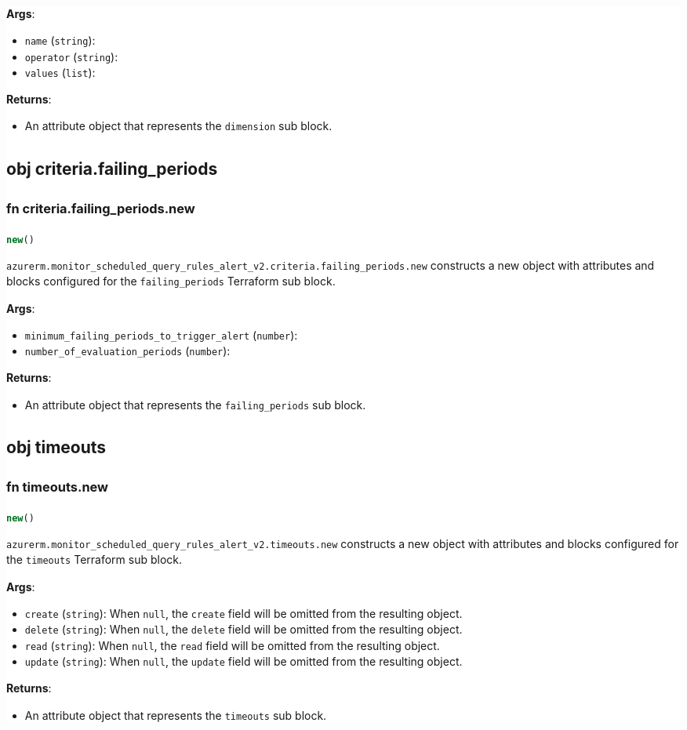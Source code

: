 

**Args**:
  - `name` (`string`): 
  - `operator` (`string`): 
  - `values` (`list`): 

**Returns**:
  - An attribute object that represents the `dimension` sub block.


## obj criteria.failing_periods



### fn criteria.failing_periods.new

```ts
new()
```


`azurerm.monitor_scheduled_query_rules_alert_v2.criteria.failing_periods.new` constructs a new object with attributes and blocks configured for the `failing_periods`
Terraform sub block.



**Args**:
  - `minimum_failing_periods_to_trigger_alert` (`number`): 
  - `number_of_evaluation_periods` (`number`): 

**Returns**:
  - An attribute object that represents the `failing_periods` sub block.


## obj timeouts



### fn timeouts.new

```ts
new()
```


`azurerm.monitor_scheduled_query_rules_alert_v2.timeouts.new` constructs a new object with attributes and blocks configured for the `timeouts`
Terraform sub block.



**Args**:
  - `create` (`string`):  When `null`, the `create` field will be omitted from the resulting object.
  - `delete` (`string`):  When `null`, the `delete` field will be omitted from the resulting object.
  - `read` (`string`):  When `null`, the `read` field will be omitted from the resulting object.
  - `update` (`string`):  When `null`, the `update` field will be omitted from the resulting object.

**Returns**:
  - An attribute object that represents the `timeouts` sub block.
